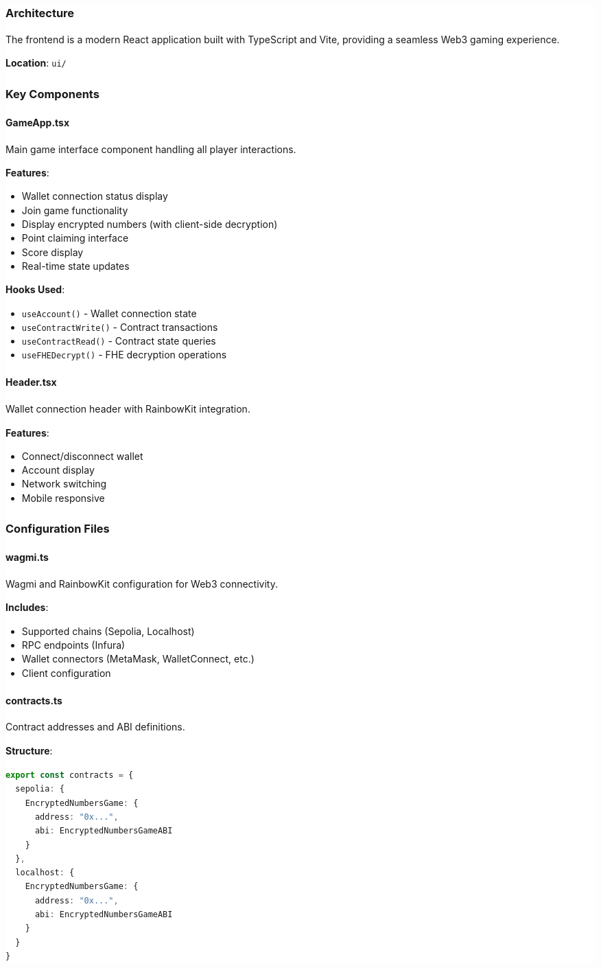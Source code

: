 ### Architecture

The frontend is a modern React application built with TypeScript and Vite, providing a seamless Web3 gaming experience.

**Location**: `ui/`

### Key Components

#### GameApp.tsx
Main game interface component handling all player interactions.

**Features**:
- Wallet connection status display
- Join game functionality
- Display encrypted numbers (with client-side decryption)
- Point claiming interface
- Score display
- Real-time state updates

**Hooks Used**:
- `useAccount()` - Wallet connection state
- `useContractWrite()` - Contract transactions
- `useContractRead()` - Contract state queries
- `useFHEDecrypt()` - FHE decryption operations

#### Header.tsx
Wallet connection header with RainbowKit integration.

**Features**:
- Connect/disconnect wallet
- Account display
- Network switching
- Mobile responsive

### Configuration Files

#### wagmi.ts
Wagmi and RainbowKit configuration for Web3 connectivity.

**Includes**:
- Supported chains (Sepolia, Localhost)
- RPC endpoints (Infura)
- Wallet connectors (MetaMask, WalletConnect, etc.)
- Client configuration

#### contracts.ts
Contract addresses and ABI definitions.

**Structure**:
```typescript
export const contracts = {
  sepolia: {
    EncryptedNumbersGame: {
      address: "0x...",
      abi: EncryptedNumbersGameABI
    }
  },
  localhost: {
    EncryptedNumbersGame: {
      address: "0x...",
      abi: EncryptedNumbersGameABI
    }
  }
}
```

